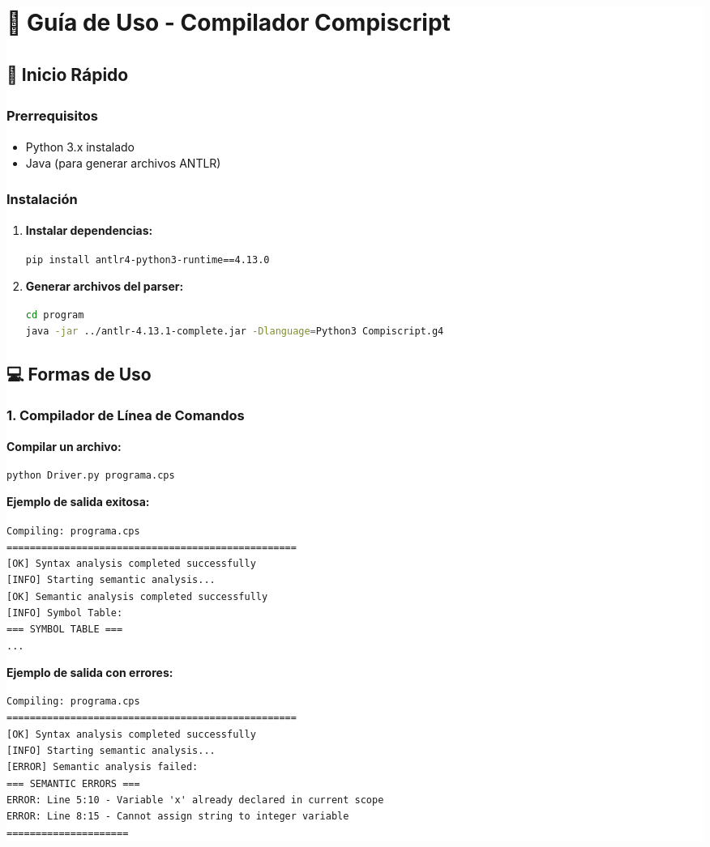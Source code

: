 # 📖 Guía de Uso - Compilador Compiscript

## 🚀 Inicio Rápido

### Prerrequisitos
- Python 3.x instalado
- Java (para generar archivos ANTLR)

### Instalación
1. **Instalar dependencias:**
   ```bash
   pip install antlr4-python3-runtime==4.13.0
   ```

2. **Generar archivos del parser:**
   ```bash
   cd program
   java -jar ../antlr-4.13.1-complete.jar -Dlanguage=Python3 Compiscript.g4
   ```

## 💻 Formas de Uso

### 1. Compilador de Línea de Comandos

**Compilar un archivo:**
```bash
python Driver.py programa.cps
```

**Ejemplo de salida exitosa:**
```
Compiling: programa.cps
==================================================
[OK] Syntax analysis completed successfully
[INFO] Starting semantic analysis...
[OK] Semantic analysis completed successfully
[INFO] Symbol Table:
=== SYMBOL TABLE ===
...
```

**Ejemplo de salida con errores:**
```
Compiling: programa.cps
==================================================
[OK] Syntax analysis completed successfully
[INFO] Starting semantic analysis...
[ERROR] Semantic analysis failed:
=== SEMANTIC ERRORS ===
ERROR: Line 5:10 - Variable 'x' already declared in current scope
ERROR: Line 8:15 - Cannot assign string to integer variable
=====================
```
